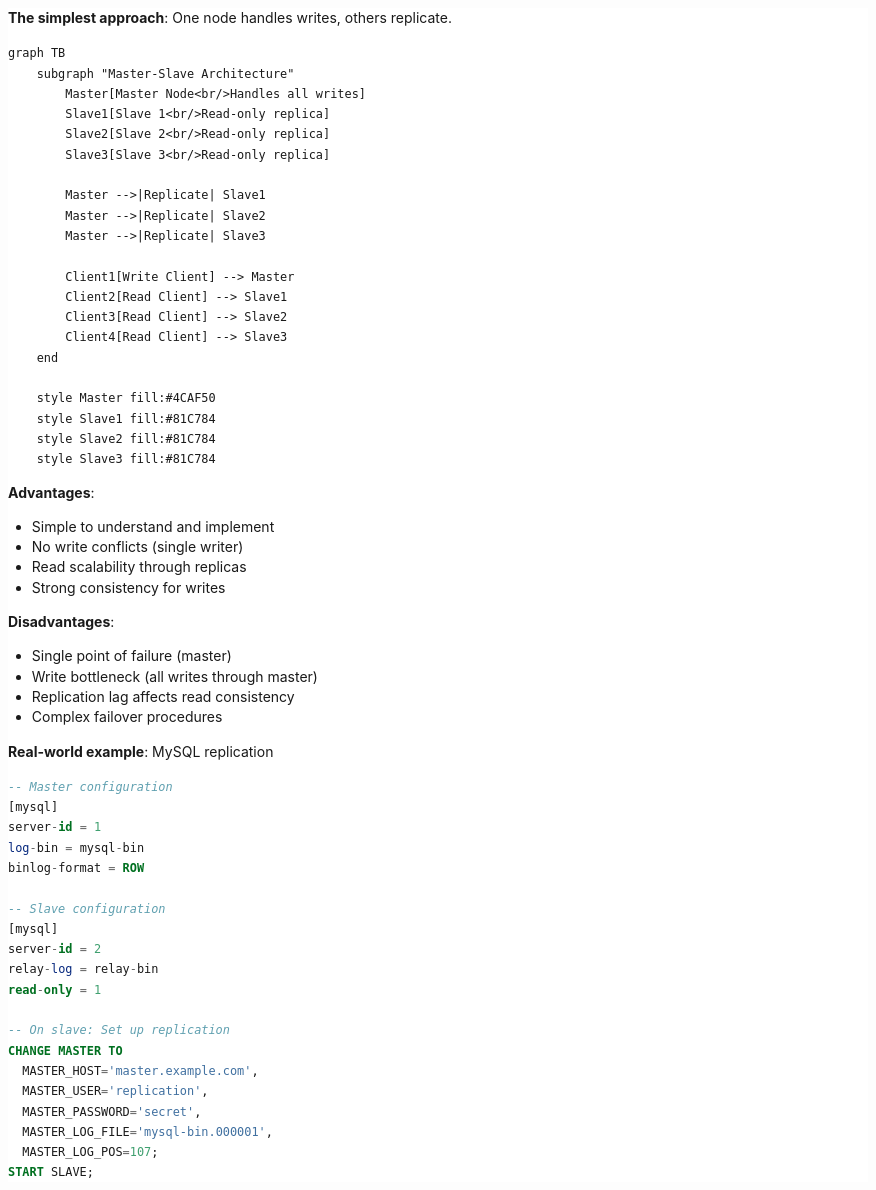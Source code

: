 **The simplest approach**: One node handles writes, others replicate.

```mermaid
graph TB
    subgraph "Master-Slave Architecture"
        Master[Master Node<br/>Handles all writes]
        Slave1[Slave 1<br/>Read-only replica]
        Slave2[Slave 2<br/>Read-only replica]
        Slave3[Slave 3<br/>Read-only replica]
        
        Master -->|Replicate| Slave1
        Master -->|Replicate| Slave2
        Master -->|Replicate| Slave3
        
        Client1[Write Client] --> Master
        Client2[Read Client] --> Slave1
        Client3[Read Client] --> Slave2
        Client4[Read Client] --> Slave3
    end
    
    style Master fill:#4CAF50
    style Slave1 fill:#81C784
    style Slave2 fill:#81C784
    style Slave3 fill:#81C784
```

**Advantages**:
- Simple to understand and implement
- No write conflicts (single writer)
- Read scalability through replicas
- Strong consistency for writes

**Disadvantages**:
- Single point of failure (master)
- Write bottleneck (all writes through master)
- Replication lag affects read consistency
- Complex failover procedures

**Real-world example**: MySQL replication
```sql
-- Master configuration
[mysql]
server-id = 1
log-bin = mysql-bin
binlog-format = ROW

-- Slave configuration  
[mysql]
server-id = 2
relay-log = relay-bin
read-only = 1

-- On slave: Set up replication
CHANGE MASTER TO
  MASTER_HOST='master.example.com',
  MASTER_USER='replication',
  MASTER_PASSWORD='secret',
  MASTER_LOG_FILE='mysql-bin.000001',
  MASTER_LOG_POS=107;
START SLAVE;
```
